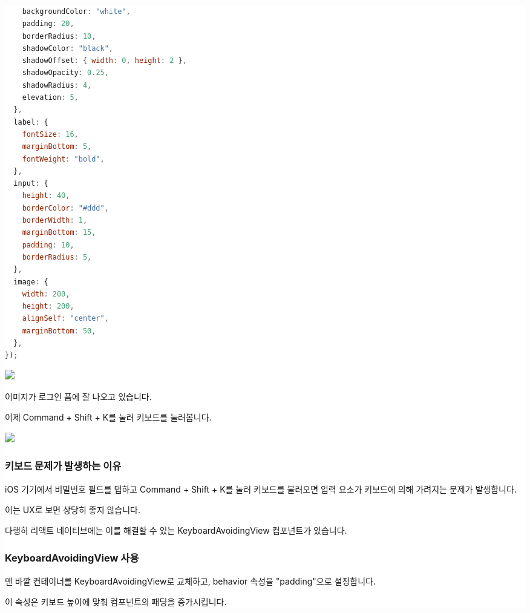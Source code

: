 ```jsx
    backgroundColor: "white",
    padding: 20,
    borderRadius: 10,
    shadowColor: "black",
    shadowOffset: { width: 0, height: 2 },
    shadowOpacity: 0.25,
    shadowRadius: 4,
    elevation: 5,
  },
  label: {
    fontSize: 16,
    marginBottom: 5,
    fontWeight: "bold",
  },
  input: {
    height: 40,
    borderColor: "#ddd",
    borderWidth: 1,
    marginBottom: 15,
    padding: 10,
    borderRadius: 5,
  },
  image: {
    width: 200,
    height: 200,
    alignSelf: "center",
    marginBottom: 50,
  },
});
```

![](https://blogger.googleusercontent.com/img/a/AVvXsEi1uOtfPaQNXE5UO5CES0YfzYVNx8jUJ5pR4YX9Hpk8V2v2fMNlkpSFBGYQzSfgWjCRXSnGBNLtQ7KTLsUiPgoRUxC8VIpLq9rUOVcYfjwLY0uB6G3twudFnHpU6w8Dwob0eZoNu2HQqBabsXUgjqZTk9vSu5hGJfKkgmXLPRF_01Qk2hLAKHRSWG7pJQE)

이미지가 로그인 폼에 잘 나오고 있습니다.

이제 Command + Shift + K를 눌러 키보드를 눌러봅니다.

![](https://blogger.googleusercontent.com/img/a/AVvXsEjRJ_SwZYXO6Y6oQJX7gqFVlwm0WgUgxxTLrq9I4sfKGBBB-8eZk9RI5nh2CAHPtkDjUkfouiv5UWcnmzRjV6rWzARskHwww3XiRaJ7RcswK4lFfrvp1dAXj4bqdPDRsgvD-AgYxPVeXEEYbabeZV7QFwMkYL3qIu6bH2JRCJcIrdP2iRXuWEWjqLQbTmM)

### 키보드 문제가 발생하는 이유

iOS 기기에서 비밀번호 필드를 탭하고 Command + Shift + K를 눌러 키보드를 불러오면 입력 요소가 키보드에 의해 가려지는 문제가 발생합니다.

이는 UX로 보면 상당히 좋지 않습니다.

다행히 리액트 네이티브에는 이를 해결할 수 있는 KeyboardAvoidingView 컴포넌트가 있습니다.

### KeyboardAvoidingView 사용

맨 바깥 컨테이너를 KeyboardAvoidingView로 교체하고, behavior 속성을 "padding"으로 설정합니다.

이 속성은 키보드 높이에 맞춰 컴포넌트의 패딩을 증가시킵니다.
